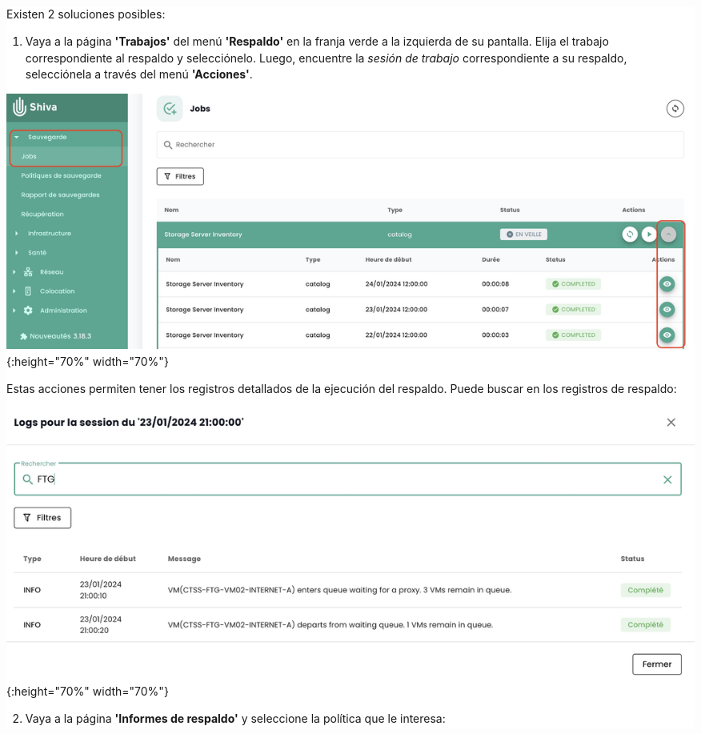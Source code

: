 
Existen 2 soluciones posibles:

1. Vaya a la página __'Trabajos'__ del menú __'Respaldo'__ en la franja verde a la izquierda de su pantalla. Elija el trabajo correspondiente al respaldo y selecciónelo.
Luego, encuentre la *sesión de trabajo* correspondiente a su respaldo, selecciónela a través del menú __'Acciones'__.

![](images/backup_policy_006.jpg){:height="70%" width="70%"}

Estas acciones permiten tener los registros detallados de la ejecución del respaldo. Puede buscar en los registros de respaldo:

![](images/backup_policy_005.jpg){:height="70%" width="70%"}

2. Vaya a la página __'Informes de respaldo'__ y seleccione la política que le interesa:
